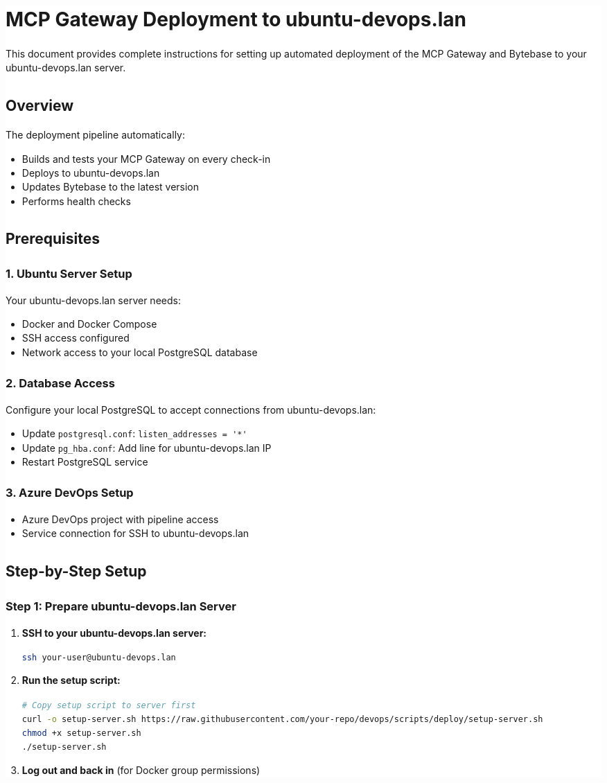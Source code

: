 # MCP Gateway Deployment to ubuntu-devops.lan

This document provides complete instructions for setting up automated deployment of the MCP Gateway and Bytebase to your ubuntu-devops.lan server.

## Overview

The deployment pipeline automatically:
- Builds and tests your MCP Gateway on every check-in
- Deploys to ubuntu-devops.lan
- Updates Bytebase to the latest version
- Performs health checks

## Prerequisites

### 1. Ubuntu Server Setup
Your ubuntu-devops.lan server needs:
- Docker and Docker Compose
- SSH access configured
- Network access to your local PostgreSQL database

### 2. Database Access
Configure your local PostgreSQL to accept connections from ubuntu-devops.lan:
- Update `postgresql.conf`: `listen_addresses = '*'`
- Update `pg_hba.conf`: Add line for ubuntu-devops.lan IP
- Restart PostgreSQL service

### 3. Azure DevOps Setup
- Azure DevOps project with pipeline access
- Service connection for SSH to ubuntu-devops.lan

## Step-by-Step Setup

### Step 1: Prepare ubuntu-devops.lan Server

1. **SSH to your ubuntu-devops.lan server:**
   ```bash
   ssh your-user@ubuntu-devops.lan
   ```

2. **Run the setup script:**
   ```bash
   # Copy setup script to server first
   curl -o setup-server.sh https://raw.githubusercontent.com/your-repo/devops/scripts/deploy/setup-server.sh
   chmod +x setup-server.sh
   ./setup-server.sh
   ```

3. **Log out and back in** (for Docker group permissions)
